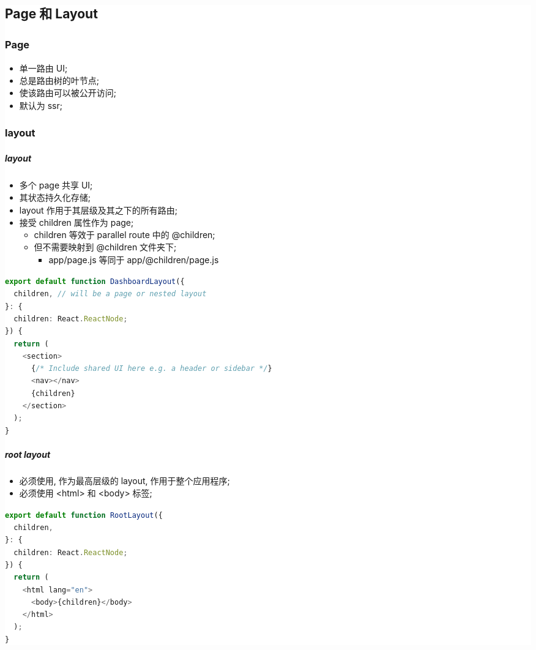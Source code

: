 ## Page 和 Layout

### Page

- 单一路由 UI;
- 总是路由树的叶节点;
- 使该路由可以被公开访问;
- 默认为 ssr;

### layout

##### layout

- 多个 page 共享 UI;
- 其状态持久化存储;
- layout 作用于其层级及其之下的所有路由;
- 接受 children 属性作为 page;
  - children 等效于 parallel route 中的 @children;
  - 但不需要映射到 @children 文件夹下;
    - app/page.js 等同于 app/@children/page.js

```typescript
export default function DashboardLayout({
  children, // will be a page or nested layout
}: {
  children: React.ReactNode;
}) {
  return (
    <section>
      {/* Include shared UI here e.g. a header or sidebar */}
      <nav></nav>
      {children}
    </section>
  );
}
```

##### root layout

- 必须使用, 作为最高层级的 layout, 作用于整个应用程序;
- 必须使用 \<html\> 和 \<body\> 标签;

```typescript
export default function RootLayout({
  children,
}: {
  children: React.ReactNode;
}) {
  return (
    <html lang="en">
      <body>{children}</body>
    </html>
  );
}
```
